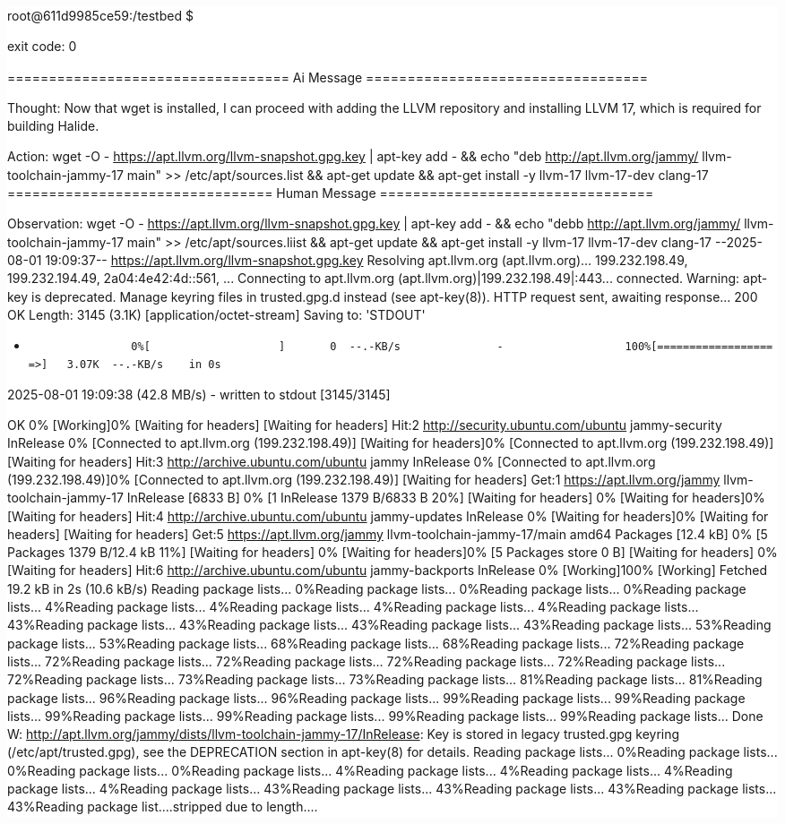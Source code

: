 
root@611d9985ce59:/testbed $

exit code: 0

================================== Ai Message ==================================

Thought: Now that wget is installed, I can proceed with adding the LLVM repository and installing LLVM 17, which is required for building Halide.

Action: <command>wget -O - https://apt.llvm.org/llvm-snapshot.gpg.key | apt-key add - && echo "deb http://apt.llvm.org/jammy/ llvm-toolchain-jammy-17 main" >> /etc/apt/sources.list && apt-get update && apt-get install -y llvm-17 llvm-17-dev clang-17</command>
================================ Human Message =================================

Observation:
wget -O - https://apt.llvm.org/llvm-snapshot.gpg.key | apt-key add - && echo "debb http://apt.llvm.org/jammy/ llvm-toolchain-jammy-17 main" >> /etc/apt/sources.liist && apt-get update && apt-get install -y llvm-17 llvm-17-dev clang-17
--2025-08-01 19:09:37--  https://apt.llvm.org/llvm-snapshot.gpg.key
Resolving apt.llvm.org (apt.llvm.org)... 199.232.198.49, 199.232.194.49, 2a04:4e42:4d::561, ...
Connecting to apt.llvm.org (apt.llvm.org)|199.232.198.49|:443... connected.
Warning: apt-key is deprecated. Manage keyring files in trusted.gpg.d instead (see apt-key(8)).
HTTP request sent, awaiting response... 200 OK
Length: 3145 (3.1K) [application/octet-stream]
Saving to: 'STDOUT'

-                     0%[                    ]       0  --.-KB/s               -                   100%[===================>]   3.07K  --.-KB/s    in 0s      

2025-08-01 19:09:38 (42.8 MB/s) - written to stdout [3145/3145]

OK
0% [Working]0% [Waiting for headers] [Waiting for headers]                                              Hit:2 http://security.ubuntu.com/ubuntu jammy-security InRelease
0% [Connected to apt.llvm.org (199.232.198.49)] [Waiting for headers]0% [Connected to apt.llvm.org (199.232.198.49)] [Waiting for headers]                                                                     Hit:3 http://archive.ubuntu.com/ubuntu jammy InRelease
                                                                     0% [Connected to apt.llvm.org (199.232.198.49)]0% [Connected to apt.llvm.org (199.232.198.49)] [Waiting for headers]                                                                     Get:1 https://apt.llvm.org/jammy llvm-toolchain-jammy-17 InRelease [6833 B]
                                                                     0% [1 InRelease 1379 B/6833 B 20%] [Waiting for headers]                                                        0% [Waiting for headers]0% [Waiting for headers]                        Hit:4 http://archive.ubuntu.com/ubuntu jammy-updates InRelease
0% [Waiting for headers]0% [Waiting for headers] [Waiting for headers]                                              Get:5 https://apt.llvm.org/jammy llvm-toolchain-jammy-17/main amd64 Packages [12.4 kB]
0% [5 Packages 1379 B/12.4 kB 11%] [Waiting for headers]                                                        0% [Waiting for headers]0% [5 Packages store 0 B] [Waiting for headers]                                               0% [Waiting for headers]                        Hit:6 http://archive.ubuntu.com/ubuntu jammy-backports InRelease
                        0% [Working]100% [Working]              Fetched 19.2 kB in 2s (10.6 kB/s)
Reading package lists... 0%Reading package lists... 0%Reading package lists... 0%Reading package lists... 4%Reading package lists... 4%Reading package lists... 4%Reading package lists... 4%Reading package lists... 43%Reading package lists... 43%Reading package lists... 43%Reading package lists... 43%Reading package lists... 53%Reading package lists... 53%Reading package lists... 68%Reading package lists... 68%Reading package lists... 72%Reading package lists... 72%Reading package lists... 72%Reading package lists... 72%Reading package lists... 72%Reading package lists... 72%Reading package lists... 73%Reading package lists... 73%Reading package lists... 81%Reading package lists... 81%Reading package lists... 96%Reading package lists... 96%Reading package lists... 99%Reading package lists... 99%Reading package lists... 99%Reading package lists... 99%Reading package lists... 99%Reading package lists... 99%Reading package lists... Done
W: http://apt.llvm.org/jammy/dists/llvm-toolchain-jammy-17/InRelease: Key is stored in legacy trusted.gpg keyring (/etc/apt/trusted.gpg), see the DEPRECATION section in apt-key(8) for details.
Reading package lists... 0%Reading package lists... 0%Reading package lists... 0%Reading package lists... 4%Reading package lists... 4%Reading package lists... 4%Reading package lists... 4%Reading package lists... 43%Reading package lists... 43%Reading package lists... 43%Reading package lists... 43%Reading package list....stripped due to length....
